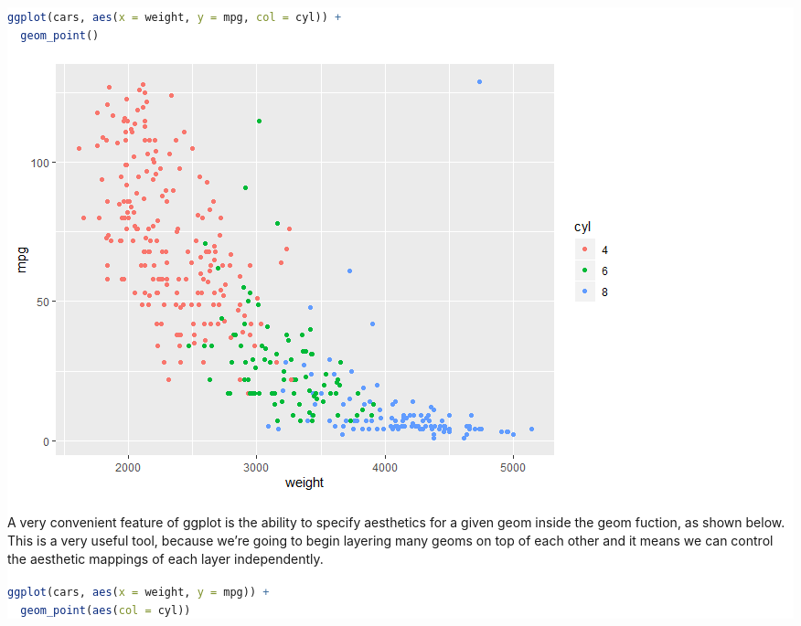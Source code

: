 ``` r
ggplot(cars, aes(x = weight, y = mpg, col = cyl)) + 
  geom_point()
```

![](visualization-04_files/figure-gfm/unnamed-chunk-4-1.png)

A very convenient feature of ggplot is the ability to specify aesthetics
for a given geom inside the geom fuction, as shown below. This is a very
useful tool, because we’re going to begin layering many geoms on top of
each other and it means we can control the aesthetic mappings of each
layer independently.

``` r
ggplot(cars, aes(x = weight, y = mpg)) + 
  geom_point(aes(col = cyl))
```
